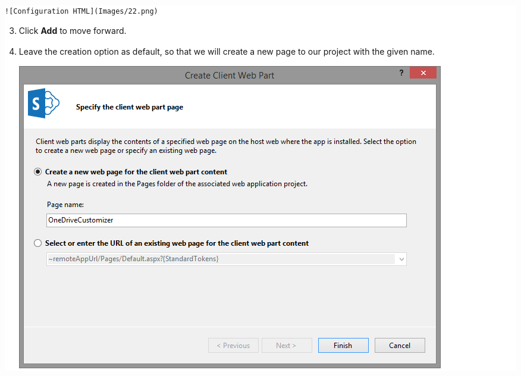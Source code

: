     ![Configuration HTML](Images/22.png)
    
3.	Click **Add** to move forward.

4.	Leave the creation option as default, so that we will create a new page to our project with the given name.

    ![Configuration HTML](Images/23.png)
